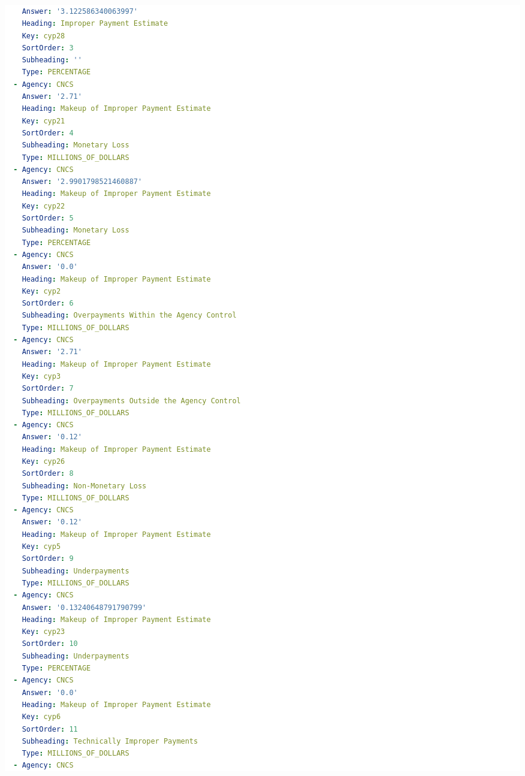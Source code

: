 ```yaml
    Answer: '3.122586340063997'
    Heading: Improper Payment Estimate
    Key: cyp28
    SortOrder: 3
    Subheading: ''
    Type: PERCENTAGE
  - Agency: CNCS
    Answer: '2.71'
    Heading: Makeup of Improper Payment Estimate
    Key: cyp21
    SortOrder: 4
    Subheading: Monetary Loss
    Type: MILLIONS_OF_DOLLARS
  - Agency: CNCS
    Answer: '2.9901798521460887'
    Heading: Makeup of Improper Payment Estimate
    Key: cyp22
    SortOrder: 5
    Subheading: Monetary Loss
    Type: PERCENTAGE
  - Agency: CNCS
    Answer: '0.0'
    Heading: Makeup of Improper Payment Estimate
    Key: cyp2
    SortOrder: 6
    Subheading: Overpayments Within the Agency Control
    Type: MILLIONS_OF_DOLLARS
  - Agency: CNCS
    Answer: '2.71'
    Heading: Makeup of Improper Payment Estimate
    Key: cyp3
    SortOrder: 7
    Subheading: Overpayments Outside the Agency Control
    Type: MILLIONS_OF_DOLLARS
  - Agency: CNCS
    Answer: '0.12'
    Heading: Makeup of Improper Payment Estimate
    Key: cyp26
    SortOrder: 8
    Subheading: Non-Monetary Loss
    Type: MILLIONS_OF_DOLLARS
  - Agency: CNCS
    Answer: '0.12'
    Heading: Makeup of Improper Payment Estimate
    Key: cyp5
    SortOrder: 9
    Subheading: Underpayments
    Type: MILLIONS_OF_DOLLARS
  - Agency: CNCS
    Answer: '0.13240648791790799'
    Heading: Makeup of Improper Payment Estimate
    Key: cyp23
    SortOrder: 10
    Subheading: Underpayments
    Type: PERCENTAGE
  - Agency: CNCS
    Answer: '0.0'
    Heading: Makeup of Improper Payment Estimate
    Key: cyp6
    SortOrder: 11
    Subheading: Technically Improper Payments
    Type: MILLIONS_OF_DOLLARS
  - Agency: CNCS
```